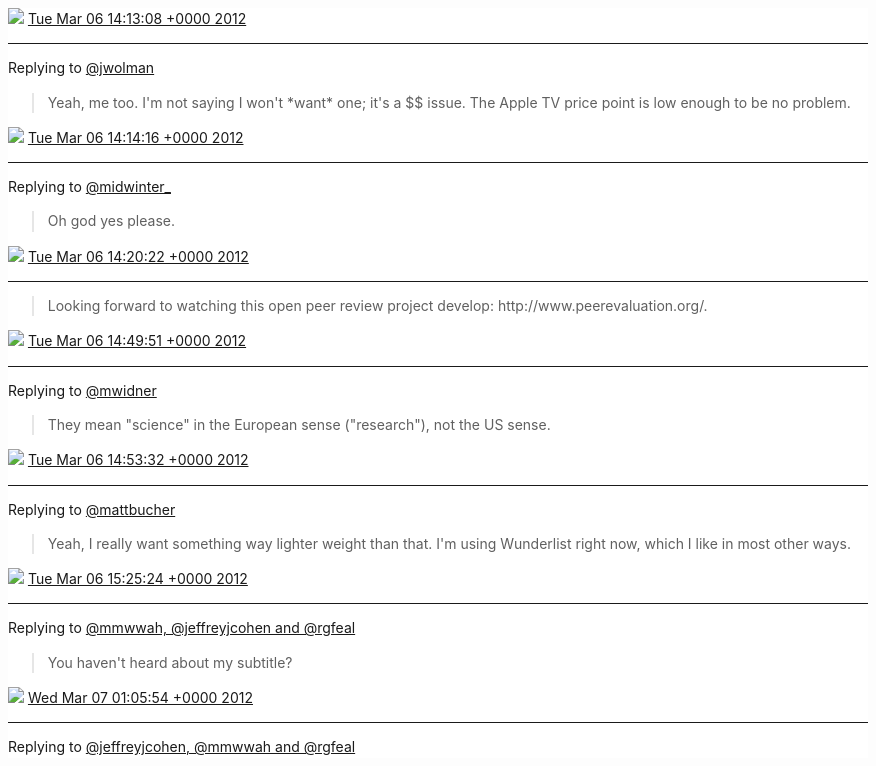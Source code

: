 <img src="../../media/tweet.ico" width="12" /> [Tue Mar 06 14:13:08 +0000 2012](https://twitter.com/kfitz/status/177034079873675264)

----

Replying to [@jwolman](https://twitter.com/jwolman/status/177033953897754624)

> Yeah, me too\. I'm not saying I won't \*want\* one; it's a $$ issue\. The Apple TV price point is low enough to be no problem\.

<img src="../../media/tweet.ico" width="12" /> [Tue Mar 06 14:14:16 +0000 2012](https://twitter.com/kfitz/status/177034364515921920)

----

Replying to [@midwinter\_](https://twitter.com/midwinter_/status/177034935331340289)

> Oh god yes please\.

<img src="../../media/tweet.ico" width="12" /> [Tue Mar 06 14:20:22 +0000 2012](https://twitter.com/kfitz/status/177035899073335299)

----

> Looking forward to watching this open peer review project develop: http://www\.peerevaluation\.org/\.

<img src="../../media/tweet.ico" width="12" /> [Tue Mar 06 14:49:51 +0000 2012](https://twitter.com/kfitz/status/177043320583892992)

----

Replying to [@mwidner](https://twitter.com/mwidner/status/177044097159270400)

> They mean "science" in the European sense \("research"\), not the US sense\.

<img src="../../media/tweet.ico" width="12" /> [Tue Mar 06 14:53:32 +0000 2012](https://twitter.com/kfitz/status/177044246103203840)

----

Replying to [@mattbucher](https://twitter.com/mattbucher/status/177050881676681218)

> Yeah, I really want something way lighter weight than that\. I'm using Wunderlist right now, which I like in most other ways\.

<img src="../../media/tweet.ico" width="12" /> [Tue Mar 06 15:25:24 +0000 2012](https://twitter.com/kfitz/status/177052267432775680)

----

Replying to [@mmwwah, @jeffreyjcohen and @rgfeal](https://twitter.com/mmwwah/status/177183518630223872)

> You haven't heard about my subtitle?

<img src="../../media/tweet.ico" width="12" /> [Wed Mar 07 01:05:54 +0000 2012](https://twitter.com/kfitz/status/177198353107521537)

----

Replying to [@jeffreyjcohen, @mmwwah and @rgfeal](https://twitter.com/jeffreyjcohen/status/177198670809284608)
